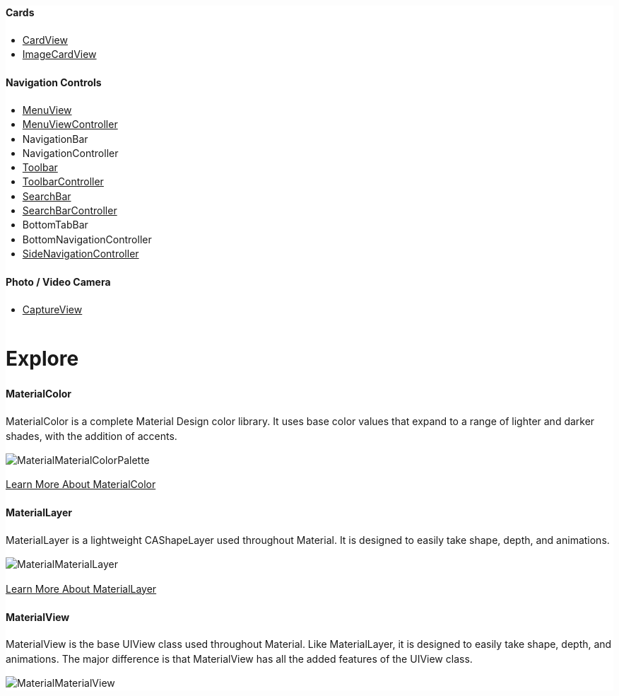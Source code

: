 #### Cards

* [CardView](#cardview)
* [ImageCardView](#imagecardview)

#### Navigation Controls

* [MenuView](#menuview)
* [MenuViewController](#menuviewcontroller)
* NavigationBar
* NavigationController
* [Toolbar](#toolbar)
* [ToolbarController](#toolbarcontroller)
* [SearchBar](#searchbar)
* [SearchBarController](#searchbarcontroller)
* BottomTabBar
* BottomNavigationController
* [SideNavigationController](#sidenavigationcontroller)

#### Photo / Video Camera

* [CaptureView](#captureview)

# Explore

<a name="materialcolor"></a>
#### MaterialColor

MaterialColor is a complete Material Design color library. It uses base color values that expand to a range of lighter and darker shades, with the addition of accents.

![MaterialMaterialColorPalette](http://www.cosmicmind.io/MK/MaterialMaterialColorPalette.png)

[Learn More About MaterialColor](https://github.com/CosmicMind/Material/wiki/MaterialColor)

<a name="materiallayer"></a>
#### MaterialLayer

MaterialLayer is a lightweight CAShapeLayer used throughout Material. It is designed to easily take shape, depth, and animations.

![MaterialMaterialLayer](http://www.cosmicmind.io/MK/MaterialMaterialLayer.gif)

[Learn More About MaterialLayer](https://github.com/CosmicMind/Material/wiki/MaterialLayer)

<a name="materialview"></a>
#### MaterialView

MaterialView is the base UIView class used throughout Material. Like MaterialLayer, it is designed to easily take shape, depth, and animations. The major difference is that MaterialView has all the added features of the UIView class.

![MaterialMaterialView](http://www.cosmicmind.io/MK/MaterialMaterialView.gif)
